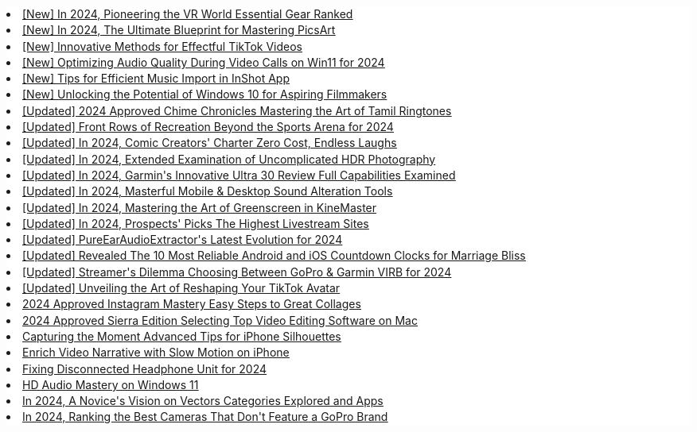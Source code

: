 <li><a href="https://article-tips.techidaily.com/new-in-2024-pioneering-the-vr-world-essential-gear-ranked/"><u>[New] In 2024, Pioneering the VR World  Essential Gear Ranked</u></a></li>
<li><a href="https://article-tips.techidaily.com/new-in-2024-the-ultimate-blueprint-for-mastering-picsart/"><u>[New] In 2024, The Ultimate Blueprint for Mastering PicsArt</u></a></li>
<li><a href="https://article-tips.techidaily.com/new-innovative-methods-for-effectful-tiktok-videos/"><u>[New] Innovative Methods for Effectful TikTok Videos</u></a></li>
<li><a href="https://article-tips.techidaily.com/new-optimizing-audio-quality-during-video-calls-on-win11-for-2024/"><u>[New] Optimizing Audio Quality During Video Calls on Win11 for 2024</u></a></li>
<li><a href="https://article-tips.techidaily.com/new-tips-for-efficient-music-import-in-inshot-app/"><u>[New] Tips for Efficient Music Import in InShot App</u></a></li>
<li><a href="https://article-tips.techidaily.com/new-unlocking-the-potential-of-windows-10-for-aspiring-filmmakers/"><u>[New] Unlocking the Potential of Windows 10 for Aspiring Filmmakers</u></a></li>
<li><a href="https://article-tips.techidaily.com/updated-2024-approved-chime-chronicles-mastering-the-art-of-tamil-ringtones/"><u>[Updated] 2024 Approved  Chime Chronicles  Mastering the Art of Tamil Ringtones</u></a></li>
<li><a href="https://article-tips.techidaily.com/updated-front-rows-of-recreation-beyond-the-sports-arena-for-2024/"><u>[Updated] Front Rows of Recreation Beyond the Sports Arena for 2024</u></a></li>
<li><a href="https://article-tips.techidaily.com/updated-in-2024-comic-creators-charter-zero-cost-endless-laughs/"><u>[Updated] In 2024, Comic Creators' Charter  Zero Cost, Endless Laughs</u></a></li>
<li><a href="https://article-tips.techidaily.com/updated-in-2024-extended-examination-of-uncomplicated-hdr-photography/"><u>[Updated] In 2024, Extended Examination of Uncomplicated HDR Photography</u></a></li>
<li><a href="https://article-tips.techidaily.com/updated-in-2024-garmins-innovative-ultra-30-review-full-capabilities-examined/"><u>[Updated] In 2024, Garmin's Innovative Ultra 30 Review  Full Capabilities Examined</u></a></li>
<li><a href="https://article-tips.techidaily.com/updated-in-2024-masterful-mobile-and-desktop-sound-alteration-tools/"><u>[Updated] In 2024, Masterful Mobile & Desktop Sound Alteration Tools</u></a></li>
<li><a href="https://article-tips.techidaily.com/updated-in-2024-mastering-the-art-of-greenscreen-in-kinemaster/"><u>[Updated] In 2024, Mastering the Art of Greenscreen in KineMaster</u></a></li>
<li><a href="https://article-tips.techidaily.com/updated-in-2024-prospects-picks-the-highest-livestream-sites/"><u>[Updated] In 2024, Prospects' Picks  The Highest Livestream Sites</u></a></li>
<li><a href="https://article-tips.techidaily.com/updated-pureearaudioextractors-latest-evolution-for-2024/"><u>[Updated] PureEarAudioExtractor's Latest Evolution for 2024</u></a></li>
<li><a href="https://article-tips.techidaily.com/updated-revealed-the-10-most-reliable-android-and-ios-countdown-clocks-for-marriage-bliss/"><u>[Updated] Revealed  The 10 Most Reliable Android and iOS Countdown Clocks for Marriage Bliss</u></a></li>
<li><a href="https://article-tips.techidaily.com/updated-streamers-dilemma-choosing-between-gopro-and-garmin-virb-for-2024/"><u>[Updated] Streamer's Dilemma  Choosing Between GoPro & Garmin VIRB for 2024</u></a></li>
<li><a href="https://tiktok-video-recordings.techidaily.com/updated-unveiling-the-art-of-reshaping-your-tiktok-avatar/"><u>[Updated] Unveiling the Art of Reshaping Your TikTok Avatar</u></a></li>
<li><a href="https://extra-guidance.techidaily.com/2024-approved-instagram-mastery-easy-steps-to-great-collages/"><u>2024 Approved  Instagram Mastery  Easy Steps to Great Collages</u></a></li>
<li><a href="https://extra-skills.techidaily.com/2024-approved-sierra-edition-selecting-top-video-editing-software-on-mac/"><u>2024 Approved  Sierra Edition  Selecting Top Video Editing Software on Mac</u></a></li>
<li><a href="https://fox-direct.techidaily.com/capturing-the-moment-advanced-tips-for-iphone-silhouettes/"><u>Capturing the Moment  Advanced Tips for iPhone Silhouettes</u></a></li>
<li><a href="https://video-capture.techidaily.com/enrich-video-narrative-with-slow-motion-on-iphone/"><u>Enrich Video Narrative with Slow Motion on iPhone</u></a></li>
<li><a href="https://article-tips.techidaily.com/fixing-disconnected-headphone-unit-for-2024/"><u>Fixing Disconnected Headphone Unit for 2024</u></a></li>
<li><a href="https://driver-error.techidaily.com/hd-audio-mastery-on-windows-11/"><u>HD Audio Mastery on Windows 11</u></a></li>
<li><a href="https://article-tips.techidaily.com/in-2024-a-novices-vision-on-vectors-categories-explored-and-apps/"><u>In 2024, A Novice's Vision on Vectors  Categories Explored and Apps</u></a></li>
<li><a href="https://article-tips.techidaily.com/in-2024-ranking-the-best-cameras-that-dont-feature-a-gopro-brand/"><u>In 2024, Ranking the Best Cameras That Don't Feature a GoPro Brand</u></a></li>